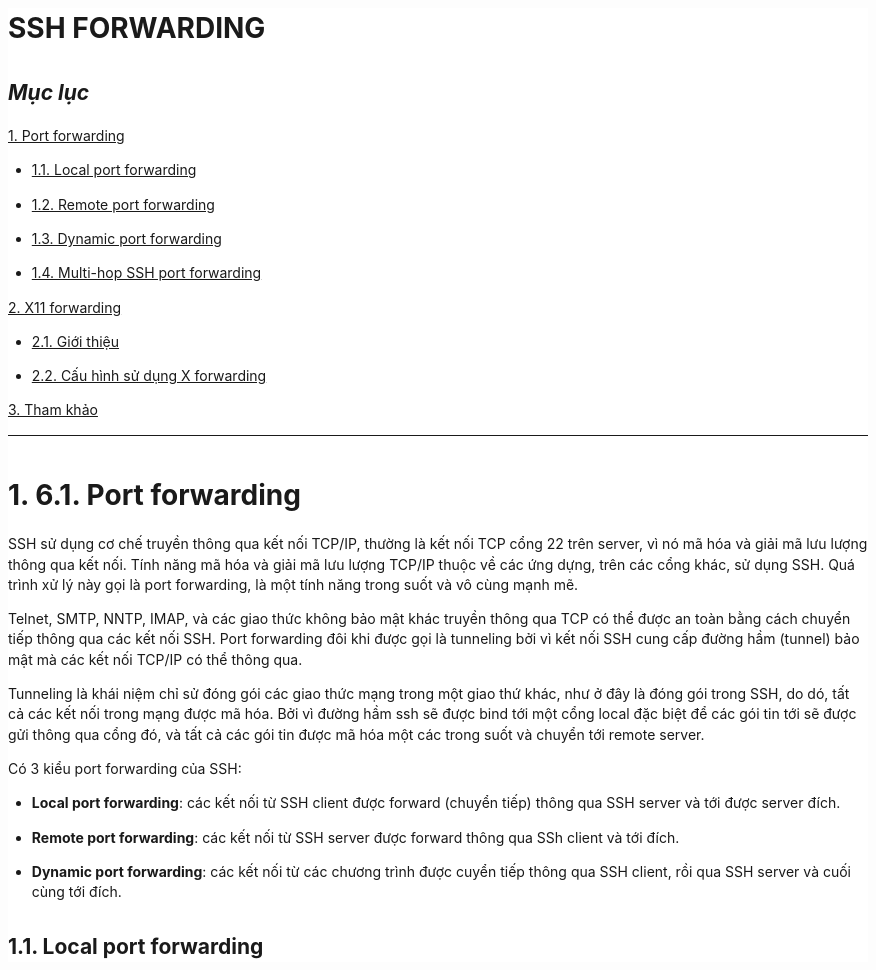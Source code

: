 # SSH FORWARDING 

## ***Mục lục***

[1.	Port forwarding](#1)

- [1.1.	Local port forwarding](#1.1)

- [1.2.	Remote port forwarding](#1.2)

- [1.3.	Dynamic port forwarding](#1.3)

- [1.4.	Multi-hop SSH port forwarding](#1.4)

[2.	X11 forwarding](#2)

- [2.1.	Giới thiệu](#2.1)

- [2.2.	Cấu hình sử dụng X forwarding](#2.2)

[3.	Tham khảo](#3)

---

<a name = '1'></a>
# 1. 6.1.	Port forwarding

SSH sử dụng cơ chế truyền thông qua kết nối TCP/IP, thường là kết nối TCP cổng 22 trên server, vì nó mã hóa và giải mã lưu lượng thông qua kết nối. Tính năng mã hóa và giải mã lưu lượng TCP/IP thuộc về các ứng dựng, trên các cổng khác, sử dụng SSH. Quá trình xử lý này gọi là port forwarding, là một tính năng trong suốt và vô cùng mạnh mẽ. 

Telnet, SMTP, NNTP, IMAP, và các giao thức không bảo mật khác truyền thông qua TCP có thể được an toàn bằng cách chuyển tiếp thông qua các kết nối SSH. Port forwarding đôi khi được gọi là tunneling bởi vì kết nối SSH cung cấp đường hầm (tunnel) bảo mật mà các kết nối TCP/IP có thể thông qua.

Tunneling là khái niệm chỉ sử đóng gói các giao thức mạng trong một giao thứ khác, như ở đây là đóng gói trong SSH, do dó, tất cả các kết nối trong mạng được mã hóa. Bởi vì đường hầm ssh sẽ được bind tới một cổng local đặc biệt để các gói tin tới sẽ được gửi thông qua cổng đó, và tất cả các gói tin được mã hóa một các trong suốt và chuyển tới remote server. 

Có 3 kiểu port forwarding của SSH:

-	**Local port forwarding**: các kết nối từ SSH client được forward (chuyển tiếp) thông qua SSH server và tới được server đích. 

-	**Remote port forwarding**: các kết nối từ SSH server được forward thông qua SSh client và tới đích. 

-	**Dynamic port forwarding**: các kết nối từ các chương trình được cuyển tiếp thông qua SSH client, rồi qua SSH server và cuối cùng tới đích. 

<a name = '1.1'></a>
## 1.1.	Local port forwarding
